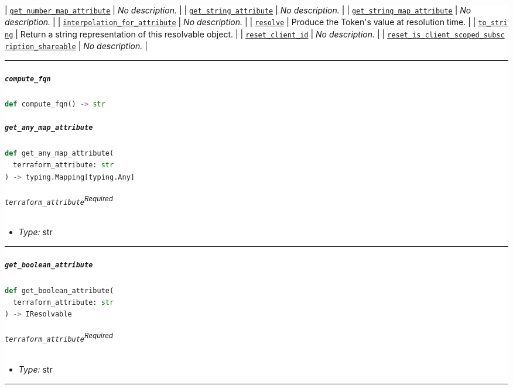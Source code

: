 | <code><a href="#@cdktf/provider-azurerm.servicebusSubscription.ServicebusSubscriptionClientScopedSubscriptionOutputReference.getNumberMapAttribute">get_number_map_attribute</a></code> | *No description.* |
| <code><a href="#@cdktf/provider-azurerm.servicebusSubscription.ServicebusSubscriptionClientScopedSubscriptionOutputReference.getStringAttribute">get_string_attribute</a></code> | *No description.* |
| <code><a href="#@cdktf/provider-azurerm.servicebusSubscription.ServicebusSubscriptionClientScopedSubscriptionOutputReference.getStringMapAttribute">get_string_map_attribute</a></code> | *No description.* |
| <code><a href="#@cdktf/provider-azurerm.servicebusSubscription.ServicebusSubscriptionClientScopedSubscriptionOutputReference.interpolationForAttribute">interpolation_for_attribute</a></code> | *No description.* |
| <code><a href="#@cdktf/provider-azurerm.servicebusSubscription.ServicebusSubscriptionClientScopedSubscriptionOutputReference.resolve">resolve</a></code> | Produce the Token's value at resolution time. |
| <code><a href="#@cdktf/provider-azurerm.servicebusSubscription.ServicebusSubscriptionClientScopedSubscriptionOutputReference.toString">to_string</a></code> | Return a string representation of this resolvable object. |
| <code><a href="#@cdktf/provider-azurerm.servicebusSubscription.ServicebusSubscriptionClientScopedSubscriptionOutputReference.resetClientId">reset_client_id</a></code> | *No description.* |
| <code><a href="#@cdktf/provider-azurerm.servicebusSubscription.ServicebusSubscriptionClientScopedSubscriptionOutputReference.resetIsClientScopedSubscriptionShareable">reset_is_client_scoped_subscription_shareable</a></code> | *No description.* |

---

##### `compute_fqn` <a name="compute_fqn" id="@cdktf/provider-azurerm.servicebusSubscription.ServicebusSubscriptionClientScopedSubscriptionOutputReference.computeFqn"></a>

```python
def compute_fqn() -> str
```

##### `get_any_map_attribute` <a name="get_any_map_attribute" id="@cdktf/provider-azurerm.servicebusSubscription.ServicebusSubscriptionClientScopedSubscriptionOutputReference.getAnyMapAttribute"></a>

```python
def get_any_map_attribute(
  terraform_attribute: str
) -> typing.Mapping[typing.Any]
```

###### `terraform_attribute`<sup>Required</sup> <a name="terraform_attribute" id="@cdktf/provider-azurerm.servicebusSubscription.ServicebusSubscriptionClientScopedSubscriptionOutputReference.getAnyMapAttribute.parameter.terraformAttribute"></a>

- *Type:* str

---

##### `get_boolean_attribute` <a name="get_boolean_attribute" id="@cdktf/provider-azurerm.servicebusSubscription.ServicebusSubscriptionClientScopedSubscriptionOutputReference.getBooleanAttribute"></a>

```python
def get_boolean_attribute(
  terraform_attribute: str
) -> IResolvable
```

###### `terraform_attribute`<sup>Required</sup> <a name="terraform_attribute" id="@cdktf/provider-azurerm.servicebusSubscription.ServicebusSubscriptionClientScopedSubscriptionOutputReference.getBooleanAttribute.parameter.terraformAttribute"></a>

- *Type:* str

---

